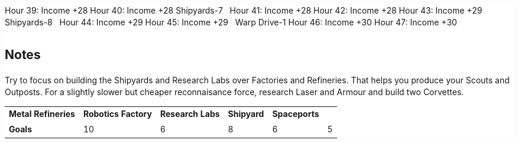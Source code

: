 </tr>
<tr>
  <td>Hour 39: Income +28</td>
</tr>
<tr>
  <td>Hour 40: Income +28</td>
</tr>
<tr>
  <td>Shipyards-7</td>
  <td>&nbsp;</td>
</tr>
<tr>
  <td>Hour 41: Income +28</td>
</tr>
<tr>
  <td>Hour 42: Income +28</td>
</tr>
<tr>
  <td>Hour 43: Income +29</td>
</tr>
<tr>
  <td>Shipyards-8</td>
  <td>&nbsp;</td>
</tr>
<tr>
  <td>Hour 44: Income +29</td>
</tr>
<tr>
  <td>Hour 45: Income +29</td>
</tr>
<tr>
  <td>&nbsp;</td>
  <td>Warp Drive-1</td>
</tr>
<tr>
  <td>Hour 46: Income +30</td>
</tr>
<tr>
  <td>Hour 47: Income +30</td>
</tr>
</table>

Notes
-----

Try to focus on building the Shipyards and Research Labs over Factories and
Refineries. That helps you produce your Scouts and Outposts. For a
slightly slower but cheaper reconnaisance force, research Laser and
Armour and build two Corvettes.


<table class='table'><tr>
  <td><strong>Metal Refineries</strong></td>
  <td><strong>Robotics Factory</strong></td>
  <td><strong>Research Labs</strong></td>
  <td><strong>Shipyard</strong></td>
  <td><strong>Spaceports</strong></td>
</tr>
<tr>
  <td><strong>Goals</strong></td>
  <td>10</td>
  <td>6</td>
  <td>8</td>
  <td>6</td>
  <td>5</td>